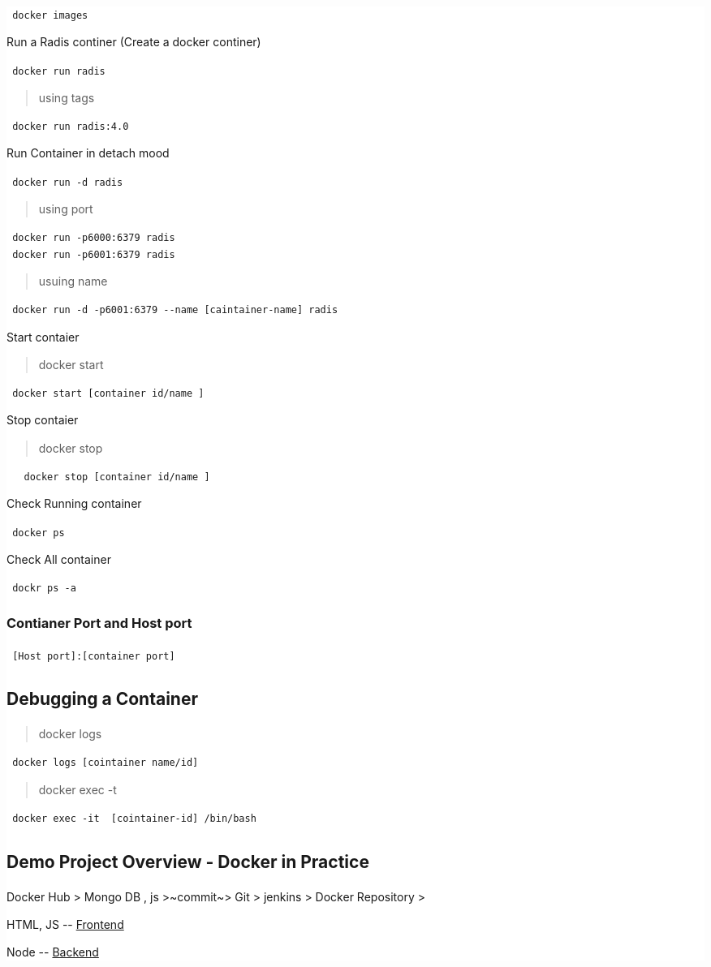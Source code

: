      docker images

Run a Radis continer (Create a docker continer)

     docker run radis
> using tags

     docker run radis:4.0 

Run Container in detach mood

     docker run -d radis
> using port

     docker run -p6000:6379 radis
     docker run -p6001:6379 radis
> usuing name 

     docker run -d -p6001:6379 --name [caintainer-name] radis

Start contaier 
>docker start

     docker start [container id/name ]

Stop contaier
> docker stop

       docker stop [container id/name ]

Check Running container 

     docker ps

Check All container

     dockr ps -a

### Contianer Port and Host port

     [Host port]:[container port]

## Debugging a Container

>docker logs 

     docker logs [cointainer name/id] 

>docker exec -t

     docker exec -it  [cointainer-id] /bin/bash     

## Demo Project Overview - Docker in Practice


Docker Hub > Mongo DB , js >~commit~> Git > jenkins > Docker Repository > 
   
HTML, JS -- [Frontend](./index.html)

Node     -- [Backend](./server.js)
 